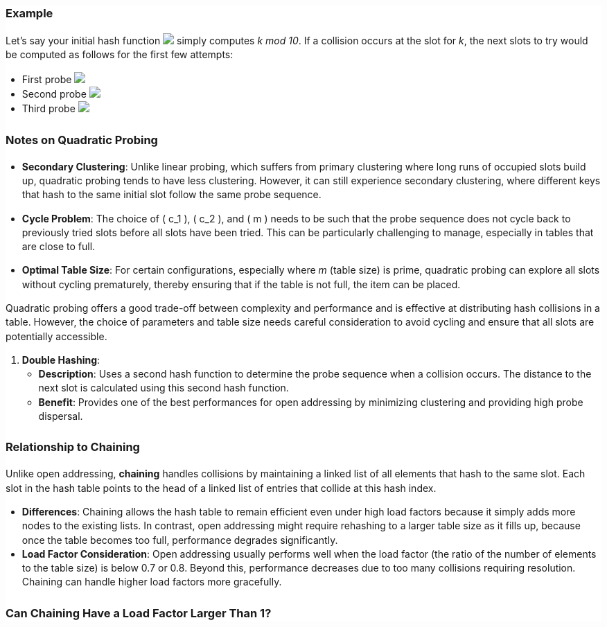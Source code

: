 ### Example

Let’s say your initial hash function <img src="https://images2.imgbox.com/11/f5/DPtuMTXi_o.png">  simply computes *k mod 10*. If a collision occurs at the slot for *k*, the next slots to try would be computed as follows for the first few attempts:
- First probe <img src="https://images2.imgbox.com/9e/3f/ItENd07X_o.png">
- Second probe <img src="https://images2.imgbox.com/13/92/VykhTlnJ_o.png">
- Third probe <img src="https://images2.imgbox.com/bf/28/IEoTuxeP_o.png">





### Notes on Quadratic Probing

- **Secondary Clustering**: Unlike linear probing, which suffers from primary clustering where long runs of occupied slots build up, quadratic probing tends to have less clustering. However, it can still experience secondary clustering, where different keys that hash to the same initial slot follow the same probe sequence.
  
- **Cycle Problem**: The choice of \( c_1 \), \( c_2 \), and \( m \) needs to be such that the probe sequence does not cycle back to previously tried slots before all slots have been tried. This can be particularly challenging to manage, especially in tables that are close to full.

- **Optimal Table Size**: For certain configurations, especially where *m* (table size) is prime, quadratic probing can explore all slots without cycling prematurely, thereby ensuring that if the table is not full, the item can be placed.

Quadratic probing offers a good trade-off between complexity and performance and is effective at distributing hash collisions in a table. However, the choice of parameters and table size needs careful consideration to avoid cycling and ensure that all slots are potentially accessible.
   
1. **Double Hashing**:
   - **Description**: Uses a second hash function to determine the probe sequence when a collision occurs. The distance to the next slot is calculated using this second hash function.
   - **Benefit**: Provides one of the best performances for open addressing by minimizing clustering and providing high probe dispersal.

### Relationship to Chaining

Unlike open addressing, **chaining** handles collisions by maintaining a linked list of all elements that hash to the same slot. Each slot in the hash table points to the head of a linked list of entries that collide at this hash index.

- **Differences**: Chaining allows the hash table to remain efficient even under high load factors because it simply adds more nodes to the existing lists. In contrast, open addressing might require rehashing to a larger table size as it fills up, because once the table becomes too full, performance degrades significantly.
- **Load Factor Consideration**: Open addressing usually performs well when the load factor (the ratio of the number of elements to the table size) is below 0.7 or 0.8. Beyond this, performance decreases due to too many collisions requiring resolution. Chaining can handle higher load factors more gracefully.

### Can Chaining Have a Load Factor Larger Than 1?
